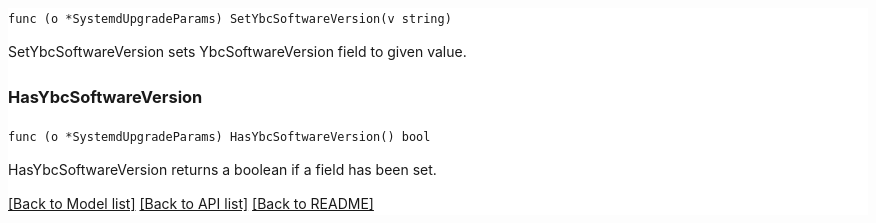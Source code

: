 `func (o *SystemdUpgradeParams) SetYbcSoftwareVersion(v string)`

SetYbcSoftwareVersion sets YbcSoftwareVersion field to given value.

### HasYbcSoftwareVersion

`func (o *SystemdUpgradeParams) HasYbcSoftwareVersion() bool`

HasYbcSoftwareVersion returns a boolean if a field has been set.


[[Back to Model list]](../README.md#documentation-for-models) [[Back to API list]](../README.md#documentation-for-api-endpoints) [[Back to README]](../README.md)


